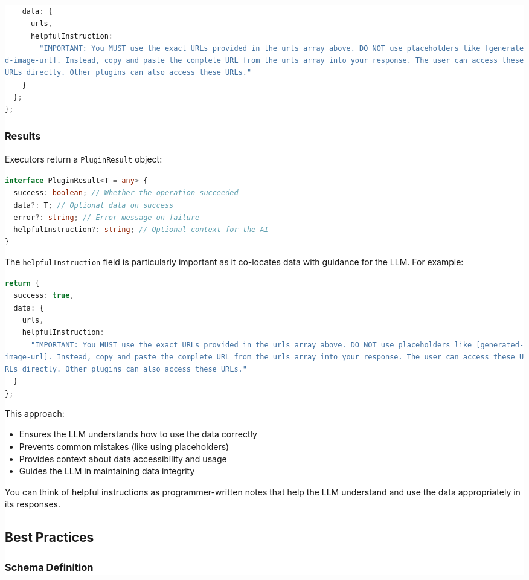 ```typescript
    data: {
      urls,
      helpfulInstruction:
        "IMPORTANT: You MUST use the exact URLs provided in the urls array above. DO NOT use placeholders like [generated-image-url]. Instead, copy and paste the complete URL from the urls array into your response. The user can access these URLs directly. Other plugins can also access these URLs."
    }
  };
};
```

### Results

Executors return a `PluginResult` object:

```typescript
interface PluginResult<T = any> {
  success: boolean; // Whether the operation succeeded
  data?: T; // Optional data on success
  error?: string; // Error message on failure
  helpfulInstruction?: string; // Optional context for the AI
}
```

The `helpfulInstruction` field is particularly important as it co-locates data with guidance for the LLM. For example:

```typescript
return {
  success: true,
  data: {
    urls,
    helpfulInstruction:
      "IMPORTANT: You MUST use the exact URLs provided in the urls array above. DO NOT use placeholders like [generated-image-url]. Instead, copy and paste the complete URL from the urls array into your response. The user can access these URLs directly. Other plugins can also access these URLs."
  }
};
```

This approach:

- Ensures the LLM understands how to use the data correctly
- Prevents common mistakes (like using placeholders)
- Provides context about data accessibility and usage
- Guides the LLM in maintaining data integrity

You can think of helpful instructions as programmer-written notes that help the LLM understand and use the data appropriately in its responses.

## Best Practices

### Schema Definition
